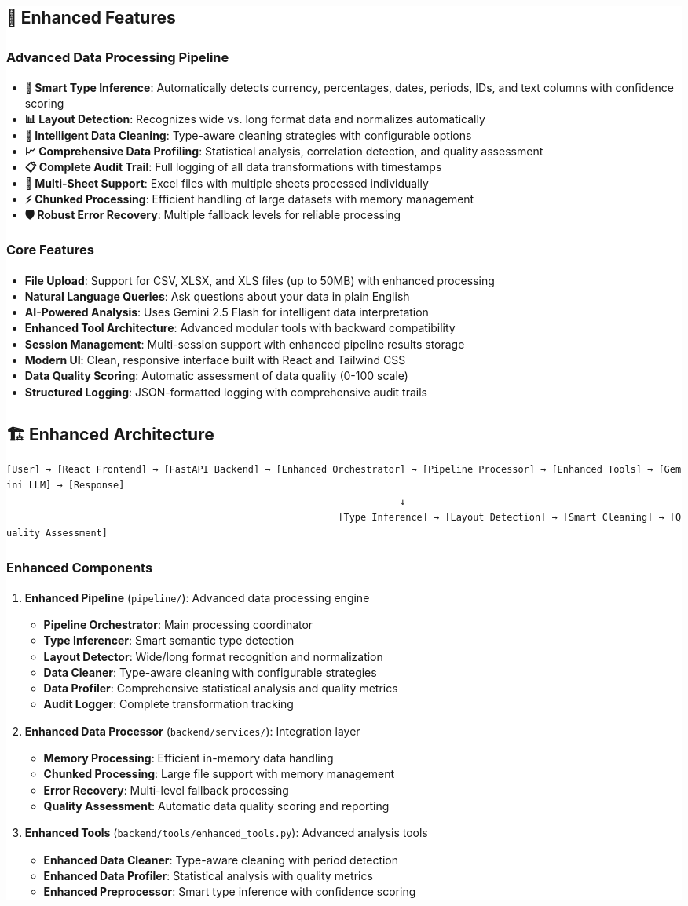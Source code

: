 ## 🚀 Enhanced Features

### **Advanced Data Processing Pipeline**
- **🧠 Smart Type Inference**: Automatically detects currency, percentages, dates, periods, IDs, and text columns with confidence scoring
- **📊 Layout Detection**: Recognizes wide vs. long format data and normalizes automatically
- **🧹 Intelligent Data Cleaning**: Type-aware cleaning strategies with configurable options
- **📈 Comprehensive Data Profiling**: Statistical analysis, correlation detection, and quality assessment
- **📋 Complete Audit Trail**: Full logging of all data transformations with timestamps
- **🔄 Multi-Sheet Support**: Excel files with multiple sheets processed individually
- **⚡ Chunked Processing**: Efficient handling of large datasets with memory management
- **🛡️ Robust Error Recovery**: Multiple fallback levels for reliable processing

### **Core Features**
- **File Upload**: Support for CSV, XLSX, and XLS files (up to 50MB) with enhanced processing
- **Natural Language Queries**: Ask questions about your data in plain English
- **AI-Powered Analysis**: Uses Gemini 2.5 Flash for intelligent data interpretation
- **Enhanced Tool Architecture**: Advanced modular tools with backward compatibility
- **Session Management**: Multi-session support with enhanced pipeline results storage
- **Modern UI**: Clean, responsive interface built with React and Tailwind CSS
- **Data Quality Scoring**: Automatic assessment of data quality (0-100 scale)
- **Structured Logging**: JSON-formatted logging with comprehensive audit trails

## 🏗️ Enhanced Architecture

```
[User] → [React Frontend] → [FastAPI Backend] → [Enhanced Orchestrator] → [Pipeline Processor] → [Enhanced Tools] → [Gemini LLM] → [Response]
                                                                      ↓
                                                           [Type Inference] → [Layout Detection] → [Smart Cleaning] → [Quality Assessment]
```

### Enhanced Components

1. **Enhanced Pipeline** (`pipeline/`): Advanced data processing engine
   - **Pipeline Orchestrator**: Main processing coordinator
   - **Type Inferencer**: Smart semantic type detection
   - **Layout Detector**: Wide/long format recognition and normalization
   - **Data Cleaner**: Type-aware cleaning with configurable strategies
   - **Data Profiler**: Comprehensive statistical analysis and quality metrics
   - **Audit Logger**: Complete transformation tracking

2. **Enhanced Data Processor** (`backend/services/`): Integration layer
   - **Memory Processing**: Efficient in-memory data handling
   - **Chunked Processing**: Large file support with memory management
   - **Error Recovery**: Multi-level fallback processing
   - **Quality Assessment**: Automatic data quality scoring and reporting

3. **Enhanced Tools** (`backend/tools/enhanced_tools.py`): Advanced analysis tools
   - **Enhanced Data Cleaner**: Type-aware cleaning with period detection
   - **Enhanced Data Profiler**: Statistical analysis with quality metrics
   - **Enhanced Preprocessor**: Smart type inference with confidence scoring
